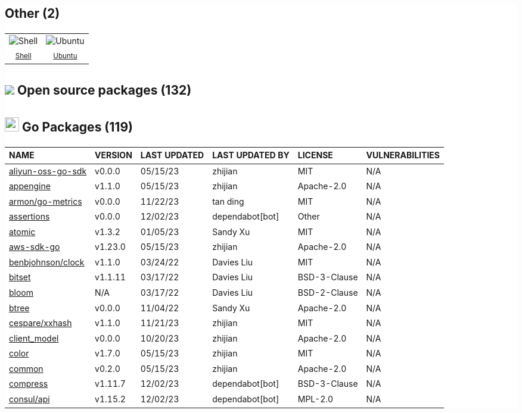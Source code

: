 </tr>
</table>

## Other (2)
<table><tr>
  <td align='center'>
  <img width='36' height='36' src='https://img.stackshare.io/service/4631/default_c2062d40130562bdc836c13dbca02d318205a962.png' alt='Shell'>
  <br>
  <sub><a href="https://en.wikipedia.org/wiki/Shell_script">Shell</a></sub>
  <br>
  <sub></sub>
</td>

<td align='center'>
  <img width='36' height='36' src='https://img.stackshare.io/service/3511/cof_orange_hex.jpg' alt='Ubuntu'>
  <br>
  <sub><a href="http://www.ubuntu.com/">Ubuntu</a></sub>
  <br>
  <sub></sub>
</td>

</tr>
</table>


## <img src='https://img.stackshare.io/group.svg' /> Open source packages (132)</h2>

## <img width='24' height='24' src='https://img.stackshare.io/service/21112/default_1346bbda8fe03e4dce5601323a3ca47a10c1ae36.png'/> Go Packages (119)

|NAME|VERSION|LAST UPDATED|LAST UPDATED BY|LICENSE|VULNERABILITIES|
|:------|:------|:------|:------|:------|:------|
|[aliyun-oss-go-sdk](https://pkg.go.dev/github.com/aliyun/aliyun-oss-go-sdk)|v0.0.0|05/15/23|zhijian |MIT|N/A|
|[appengine](https://pkg.go.dev/google.golang.org/appengine)|v1.1.0|05/15/23|zhijian |Apache-2.0|N/A|
|[armon/go-metrics](https://pkg.go.dev/github.com/armon/go-metrics)|v0.0.0|11/22/23|tan ding |MIT|N/A|
|[assertions](https://pkg.go.dev/github.com/smartystreets/assertions)|v0.0.0|12/02/23|dependabot[bot] |Other|N/A|
|[atomic](https://pkg.go.dev/go.uber.org/atomic)|v1.3.2|01/05/23|Sandy Xu |MIT|N/A|
|[aws-sdk-go](https://pkg.go.dev/github.com/aws/aws-sdk-go)|v1.23.0|05/15/23|zhijian |Apache-2.0|N/A|
|[benbjohnson/clock](https://pkg.go.dev/github.com/benbjohnson/clock)|v1.1.0|03/24/22|Davies Liu |MIT|N/A|
|[bitset](https://pkg.go.dev/github.com/willf/bitset)|v1.1.11|03/17/22|Davies Liu |BSD-3-Clause|N/A|
|[bloom](https://pkg.go.dev/github.com/willf/bloom)|N/A|03/17/22|Davies Liu |BSD-2-Clause|N/A|
|[btree](https://pkg.go.dev/github.com/google/btree)|v0.0.0|11/04/22|Sandy Xu |Apache-2.0|N/A|
|[cespare/xxhash](https://pkg.go.dev/github.com/cespare/xxhash)|v1.1.0|11/21/23|zhijian |MIT|N/A|
|[client_model](https://pkg.go.dev/github.com/prometheus/client_model)|v0.0.0|10/20/23|zhijian |Apache-2.0|N/A|
|[color](https://pkg.go.dev/github.com/fatih/color)|v1.7.0|05/15/23|zhijian |MIT|N/A|
|[common](https://pkg.go.dev/github.com/prometheus/common)|v0.2.0|05/15/23|zhijian |Apache-2.0|N/A|
|[compress](https://pkg.go.dev/github.com/klauspost/compress)|v1.11.7|12/02/23|dependabot[bot] |BSD-3-Clause|N/A|
|[consul/api](https://pkg.go.dev/github.com/hashicorp/consul/api)|v1.15.2|12/02/23|dependabot[bot] |MPL-2.0|N/A|